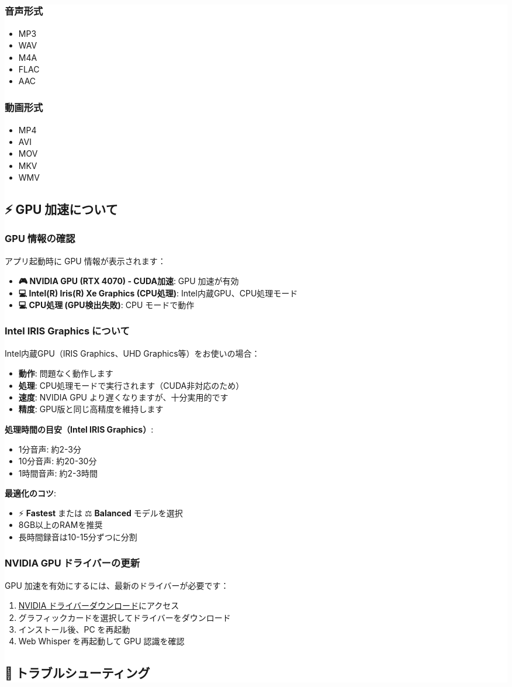 ### 音声形式
- MP3
- WAV
- M4A
- FLAC
- AAC

### 動画形式
- MP4
- AVI
- MOV
- MKV
- WMV

## ⚡ GPU 加速について

### GPU 情報の確認

アプリ起動時に GPU 情報が表示されます：

- **🎮 NVIDIA GPU (RTX 4070) - CUDA加速**: GPU 加速が有効
- **💻 Intel(R) Iris(R) Xe Graphics (CPU処理)**: Intel内蔵GPU、CPU処理モード
- **💻 CPU処理 (GPU検出失敗)**: CPU モードで動作

### Intel IRIS Graphics について

Intel内蔵GPU（IRIS Graphics、UHD Graphics等）をお使いの場合：

- **動作**: 問題なく動作します
- **処理**: CPU処理モードで実行されます（CUDA非対応のため）
- **速度**: NVIDIA GPU より遅くなりますが、十分実用的です
- **精度**: GPU版と同じ高精度を維持します

**処理時間の目安（Intel IRIS Graphics）**:
- 1分音声: 約2-3分
- 10分音声: 約20-30分  
- 1時間音声: 約2-3時間

**最適化のコツ**:
- ⚡ **Fastest** または ⚖️ **Balanced** モデルを選択
- 8GB以上のRAMを推奨
- 長時間録音は10-15分ずつに分割

### NVIDIA GPU ドライバーの更新

GPU 加速を有効にするには、最新のドライバーが必要です：

1. [NVIDIA ドライバーダウンロード](https://www.nvidia.com/drivers/)にアクセス
2. グラフィックカードを選択してドライバーをダウンロード
3. インストール後、PC を再起動
4. Web Whisper を再起動して GPU 認識を確認

## 🔧 トラブルシューティング
